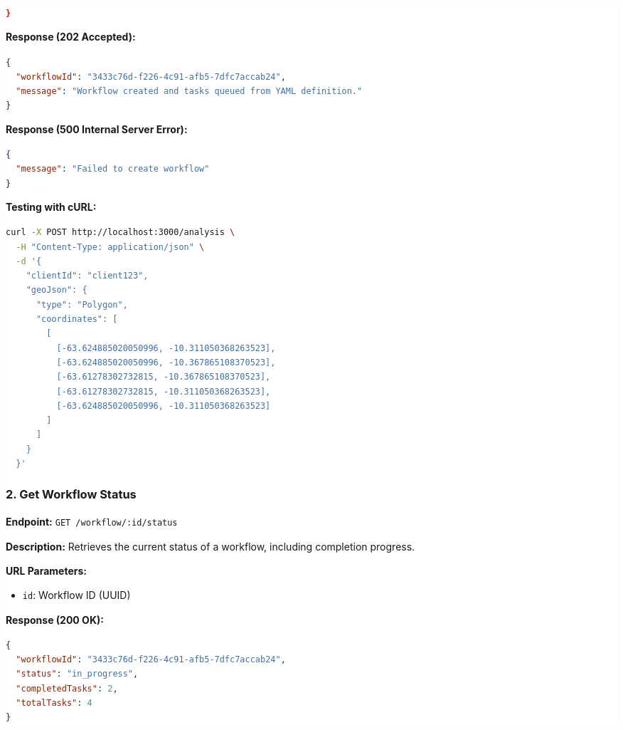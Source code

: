 ```json
}
```

**Response (202 Accepted):**
```json
{
  "workflowId": "3433c76d-f226-4c91-afb5-7dfc7accab24",
  "message": "Workflow created and tasks queued from YAML definition."
}
```

**Response (500 Internal Server Error):**
```json
{
  "message": "Failed to create workflow"
}
```

**Testing with cURL:**
```bash
curl -X POST http://localhost:3000/analysis \
  -H "Content-Type: application/json" \
  -d '{
    "clientId": "client123",
    "geoJson": {
      "type": "Polygon",
      "coordinates": [
        [
          [-63.624885020050996, -10.311050368263523],
          [-63.624885020050996, -10.367865108370523],
          [-63.61278302732815, -10.367865108370523],
          [-63.61278302732815, -10.311050368263523],
          [-63.624885020050996, -10.311050368263523]
        ]
      ]
    }
  }'
```

### 2. Get Workflow Status

**Endpoint:** `GET /workflow/:id/status`

**Description:** Retrieves the current status of a workflow, including completion progress.

**URL Parameters:**
- `id`: Workflow ID (UUID)

**Response (200 OK):**
```json
{
  "workflowId": "3433c76d-f226-4c91-afb5-7dfc7accab24",
  "status": "in_progress",
  "completedTasks": 2,
  "totalTasks": 4
}
```
